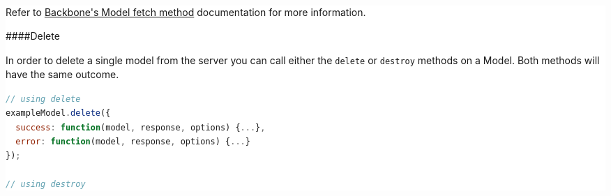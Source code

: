 Refer to [Backbone's Model fetch method](http://backbonejs.org/#Model-fetch) documentation for more information.

####Delete

In order to delete a single model from the server you can call either the `delete` or `destroy` methods on a Model. Both methods will have the same outcome.

```javascript
// using delete
exampleModel.delete({
  success: function(model, response, options) {...},
  error: function(model, response, options) {...}
});

// using destroy
